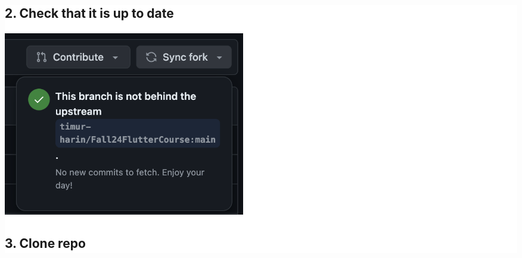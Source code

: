 
## 2. Check that it is up to date

<img src="../assets/documentation/check_up_to_date.png" alt="check" width="400"/>


## 3. Clone repo
